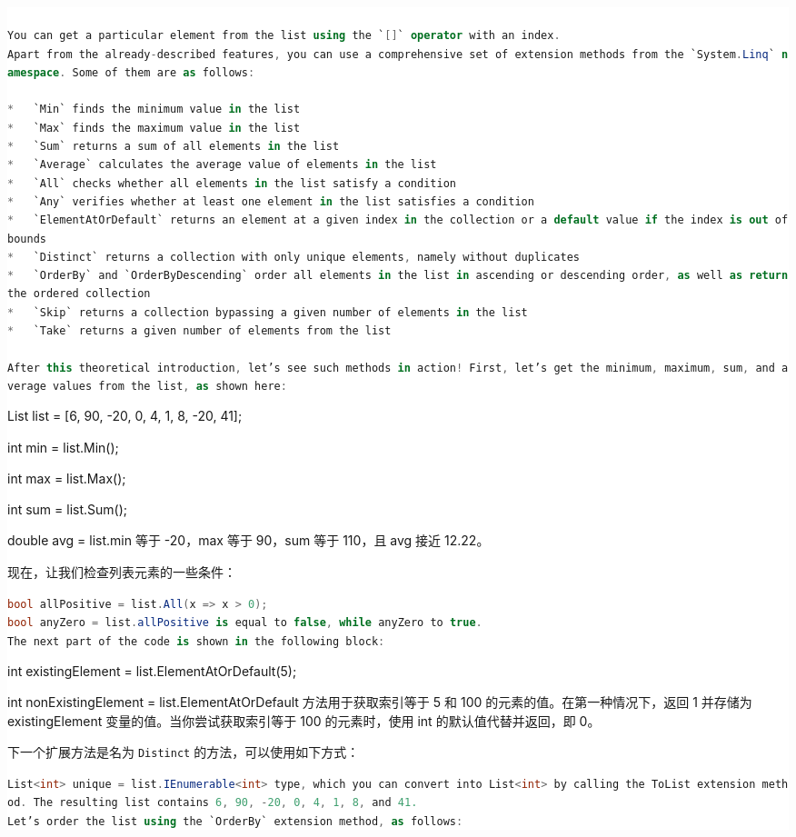 ```cs

You can get a particular element from the list using the `[]` operator with an index.
Apart from the already-described features, you can use a comprehensive set of extension methods from the `System.Linq` namespace. Some of them are as follows:

*   `Min` finds the minimum value in the list
*   `Max` finds the maximum value in the list
*   `Sum` returns a sum of all elements in the list
*   `Average` calculates the average value of elements in the list
*   `All` checks whether all elements in the list satisfy a condition
*   `Any` verifies whether at least one element in the list satisfies a condition
*   `ElementAtOrDefault` returns an element at a given index in the collection or a default value if the index is out of bounds
*   `Distinct` returns a collection with only unique elements, namely without duplicates
*   `OrderBy` and `OrderByDescending` order all elements in the list in ascending or descending order, as well as return the ordered collection
*   `Skip` returns a collection bypassing a given number of elements in the list
*   `Take` returns a given number of elements from the list

After this theoretical introduction, let’s see such methods in action! First, let’s get the minimum, maximum, sum, and average values from the list, as shown here:

```

List<int> list = [6, 90, -20, 0, 4, 1, 8, -20, 41];

int min = list.Min();

int max = list.Max();

int sum = list.Sum();

double avg = list.min 等于 -20，max 等于 90，sum 等于 110，且 avg 接近 12.22。

现在，让我们检查列表元素的一些条件：

```cs
bool allPositive = list.All(x => x > 0);
bool anyZero = list.allPositive is equal to false, while anyZero to true.
The next part of the code is shown in the following block:

```

int existingElement = list.ElementAtOrDefault(5);

int nonExistingElement = list.ElementAtOrDefault 方法用于获取索引等于 5 和 100 的元素的值。在第一种情况下，返回 1 并存储为 existingElement 变量的值。当你尝试获取索引等于 100 的元素时，使用 int 的默认值代替并返回，即 0。

下一个扩展方法是名为 `Distinct` 的方法，可以使用如下方式：

```cs
List<int> unique = list.IEnumerable<int> type, which you can convert into List<int> by calling the ToList extension method. The resulting list contains 6, 90, -20, 0, 4, 1, 8, and 41.
Let’s order the list using the `OrderBy` extension method, as follows:

```
